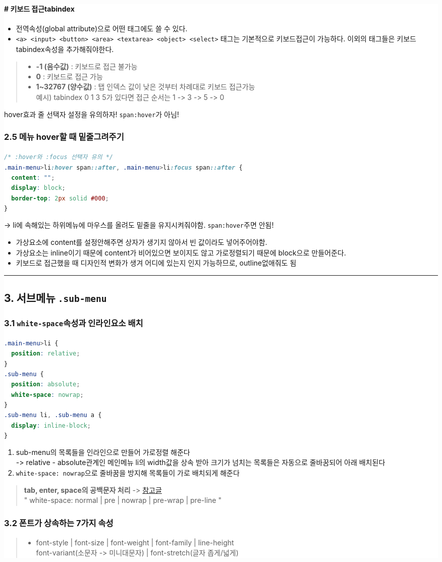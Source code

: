 #### # 키보드 접근tabindex   
* 전역속성(global attribute)으로 어떤 태그에도 쓸 수 있다.
* `<a> <input> <button> <area> <textarea> <object> <select>` 태그는 기본적으로 키보드접근이 가능하다. 이외의 태그들은 키보드 tabindex속성을 추가해줘야한다.
>* **-1 (음수값)** : 키보드로 접근 불가능
>* **0** : 키보드로 접근 가능
>* **1~32767 (양수값)** : 탭 인덱스 값이 낮은 것부터 차례대로 키보드 접근가능  
예시) tabindex 0 1 3 5가 있다면 접근 순서는 1 -> 3 -> 5 -> 0


hover효과 줄 선택자 설정을 유의하자! `span:hover`가 아님!

### 2.5 메뉴 hover할 때 밑줄그려주기
```css
/* :hover와 :focus 선택자 유의 */
.main-menu>li:hover span::after, .main-menu>li:focus span::after {
  content: "";
  display: block;
  border-top: 2px solid #000;
}
```
-> li에 속해있는 하위메뉴에 마우스를 올려도 밑줄을 유지시켜줘야함. `span:hover`주면 안됨!
* 가상요소에 content를 설정안해주면 상자가 생기지 않아서 빈 값이라도 넣어주어야함.   
* 가상요소는 inline이기 때문에 content가 비어있으면 보이지도 않고 가로정렬되기 때문에 block으로 만들어준다.  
* 키보드로 접근했을 때 디자인적 변화가 생겨 어디에 있는지 인지 가능하므로, outline없애줘도 됨

-----
## 3. 서브메뉴 `.sub-menu`

### 3.1 `white-space`속성과 인라인요소 배치
```css
.main-menu>li {
  position: relative;
}
.sub-menu {
  position: absolute;
  white-space: nowrap;
}
.sub-menu li, .sub-menu a {
  display: inline-block;
}
```
1. sub-menu의 목록들을 인라인으로 만들어 가로정렬 해준다  
-> relative - absolute관계인 메인메뉴 li의 width값을 상속 받아 크기가 넘치는 목록들은 자동으로 줄바꿈되어 아래 배치된다
2. `white-space: nowrap`으로 줄바꿈을 방지해 목록들이 가로 배치되게 해준다  
>**tab, enter, space의 공백문자 처리** -> [참고글](http://aboooks.tistory.com/187)  
" white-space: normal | pre | nowrap | pre-wrap | pre-line "

### 3.2 폰트가 상속하는 7가지 속성
>* font-style | font-size | font-weight | font-family | line-height  
font-variant(소문자 -> 미니대문자) | font-stretch(글자 좁게/넓게)
